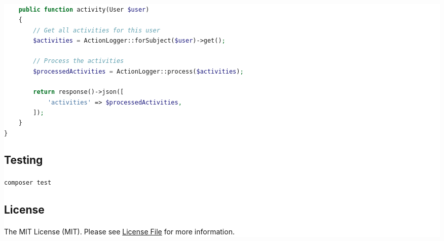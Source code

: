 ```php
    public function activity(User $user)
    {
        // Get all activities for this user
        $activities = ActionLogger::forSubject($user)->get();
        
        // Process the activities
        $processedActivities = ActionLogger::process($activities);
        
        return response()->json([
            'activities' => $processedActivities,
        ]);
    }
}
```

## Testing

```bash
composer test
```

## License

The MIT License (MIT). Please see [License File](LICENSE.md) for more information.